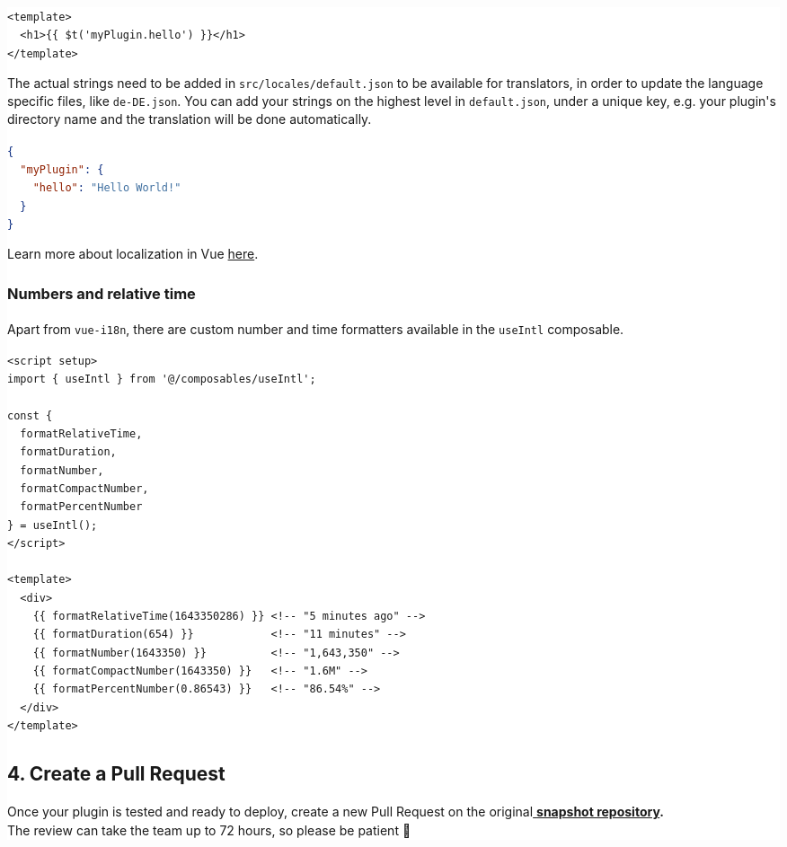```
<template>
  <h1>{{ $t('myPlugin.hello') }}</h1>
</template>
```

The actual strings need to be added in `src/locales/default.json` to be available for translators, in order to update the language specific files, like `de-DE.json`. You can add your strings on the highest level in `default.json`, under a unique key, e.g. your plugin's directory name and the translation will be done automatically.

```json
{
  "myPlugin": {
    "hello": "Hello World!"
  }
}
```

Learn more about localization in Vue [here](https://vue-i18n.intlify.dev/).

### Numbers and relative time

Apart from `vue-i18n`, there are custom number and time formatters available in the `useIntl` composable.

```
<script setup>
import { useIntl } from '@/composables/useIntl';

const {
  formatRelativeTime,
  formatDuration,
  formatNumber,
  formatCompactNumber,
  formatPercentNumber
} = useIntl();
</script>

<template>
  <div>
    {{ formatRelativeTime(1643350286) }} <!-- "5 minutes ago" -->
    {{ formatDuration(654) }}            <!-- "11 minutes" --> 
    {{ formatNumber(1643350) }}          <!-- "1,643,350" -->
    {{ formatCompactNumber(1643350) }}   <!-- "1.6M" -->
    {{ formatPercentNumber(0.86543) }}   <!-- "86.54%" -->
  </div>
</template>
```

## 4. Create a Pull Request

Once your plugin is tested and ready to deploy, create a new Pull Request on the original[ **snapshot repository**](https://github.com/snapshot-labs/snapshot)**.**\
The review can take the team up to 72 hours, so please be patient 🙏
